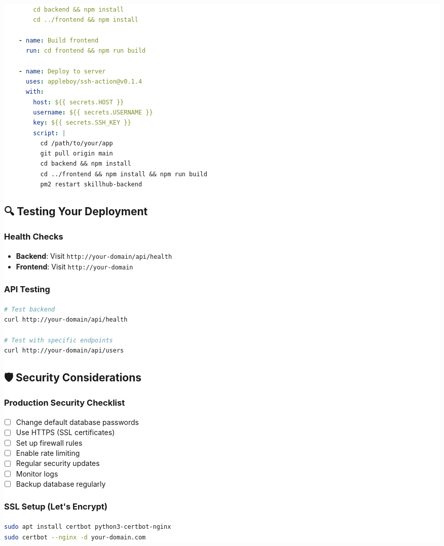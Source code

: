 ```yaml
        cd backend && npm install
        cd ../frontend && npm install
    
    - name: Build frontend
      run: cd frontend && npm run build
    
    - name: Deploy to server
      uses: appleboy/ssh-action@v0.1.4
      with:
        host: ${{ secrets.HOST }}
        username: ${{ secrets.USERNAME }}
        key: ${{ secrets.SSH_KEY }}
        script: |
          cd /path/to/your/app
          git pull origin main
          cd backend && npm install
          cd ../frontend && npm install && npm run build
          pm2 restart skillhub-backend
```

## 🔍 Testing Your Deployment

### Health Checks
- **Backend**: Visit `http://your-domain/api/health`
- **Frontend**: Visit `http://your-domain`

### API Testing
```bash
# Test backend
curl http://your-domain/api/health

# Test with specific endpoints
curl http://your-domain/api/users
```

## 🛡️ Security Considerations

### Production Security Checklist
- [ ] Change default database passwords
- [ ] Use HTTPS (SSL certificates)
- [ ] Set up firewall rules
- [ ] Enable rate limiting
- [ ] Regular security updates
- [ ] Monitor logs
- [ ] Backup database regularly

### SSL Setup (Let's Encrypt)
```bash
sudo apt install certbot python3-certbot-nginx
sudo certbot --nginx -d your-domain.com
```
